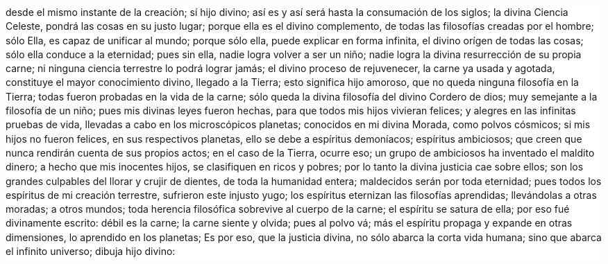 desde el mismo instante de la creación; sí hijo divino; así es y así será hasta la consumación de los siglos; la divina Ciencia Celeste, pondrá las cosas en su justo lugar; porque ella es el divino complemento, de todas las filosofías creadas por el hombre; sólo Ella, es capaz de unificar al mundo; porque sólo ella, puede explicar en forma infinita, el divino orígen de todas las cosas; sólo ella conduce a la eternidad; pues sin ella, nadie logra volver a ser un niño; nadie logra la divina resurrección de su propia carne; ni ninguna ciencia terrestre lo podrá lograr jamás; el divino proceso de rejuvenecer, la carne ya usada y agotada, constituye el mayor conocimiento divino, llegado a la Tierra; esto significa hijo amoroso, que no queda ninguna filosofía en la Tierra; todas fueron probadas en la vida de la carne; sólo queda la divina filosofía del divino Cordero de dios; muy semejante a la filosofía de un niño; pues mis divinas leyes fueron hechas, para que todos mis hijos vivieran felices; y alegres en las infinitas pruebas de vida, llevadas a cabo en los microscópicos planetas; conocidos en mi divina Morada, como polvos cósmicos; si mis hijos no fueron felices, en sus respectivos planetas, ello se debe a espíritus demoníacos; espíritus ambiciosos; que creen que nunca rendirán cuenta de sus propios actos; en el caso de la Tierra, ocurre eso; un grupo de ambiciosos ha inventado el maldito dinero; a hecho que mis inocentes hijos, se clasifiquen en ricos y pobres; por lo tanto la divina justicia cae sobre ellos; son los grandes culpables del llorar y crujir de dientes, de toda la humanidad entera; maldecidos serán por toda eternidad; pues todos los espíritus de mi creación terrestre, sufrieron este injusto yugo; los espíritus eternizan las filosofías aprendidas; llevándolas a otras moradas; a otros mundos; toda herencia filosófica sobrevive al cuerpo de la carne; el espíritu se satura de ella; por eso fué divinamente escrito: débil es la carne; la carne siente y olvida; pues al polvo vá; más el espíritu propaga y expande en otras dimensiones, lo aprendido en los planetas; Es por eso, que la justicia divina, no sólo abarca la corta vida humana; sino que abarca el infinito universo; dibuja hijo divino:
